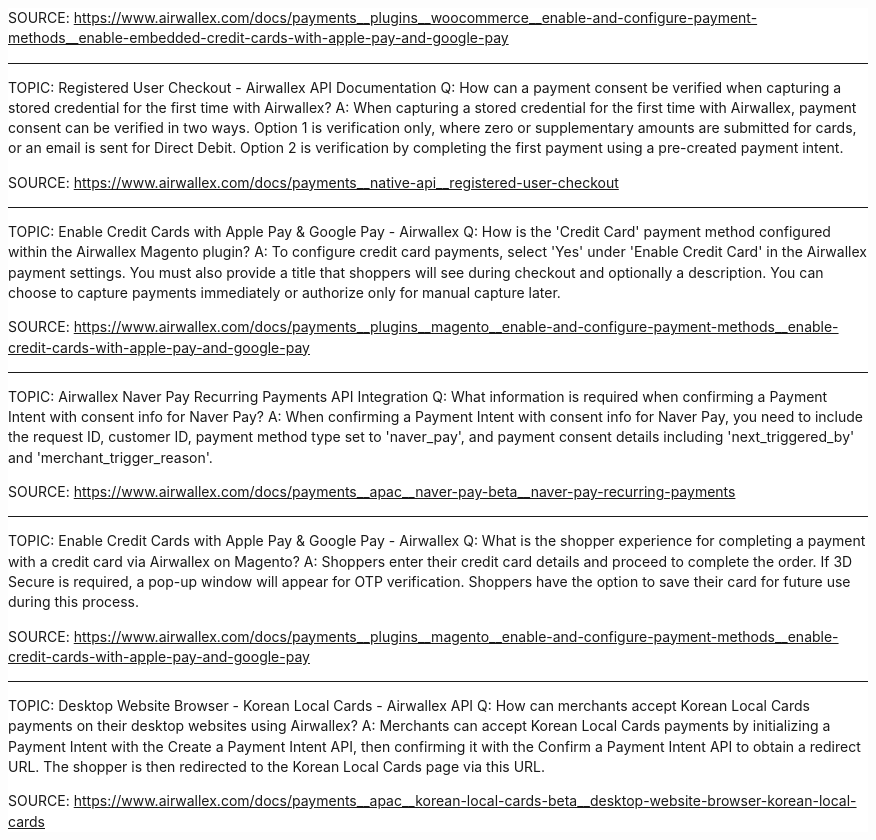 
SOURCE: https://www.airwallex.com/docs/payments__plugins__woocommerce__enable-and-configure-payment-methods__enable-embedded-credit-cards-with-apple-pay-and-google-pay

----------------------------------------

TOPIC: Registered User Checkout - Airwallex API Documentation
Q: How can a payment consent be verified when capturing a stored credential for the first time with Airwallex?
A: When capturing a stored credential for the first time with Airwallex, payment consent can be verified in two ways. Option 1 is verification only, where zero or supplementary amounts are submitted for cards, or an email is sent for Direct Debit. Option 2 is verification by completing the first payment using a pre-created payment intent.


SOURCE: https://www.airwallex.com/docs/payments__native-api__registered-user-checkout

----------------------------------------

TOPIC: Enable Credit Cards with Apple Pay & Google Pay - Airwallex
Q: How is the 'Credit Card' payment method configured within the Airwallex Magento plugin?
A: To configure credit card payments, select 'Yes' under 'Enable Credit Card' in the Airwallex payment settings. You must also provide a title that shoppers will see during checkout and optionally a description. You can choose to capture payments immediately or authorize only for manual capture later.


SOURCE: https://www.airwallex.com/docs/payments__plugins__magento__enable-and-configure-payment-methods__enable-credit-cards-with-apple-pay-and-google-pay

----------------------------------------

TOPIC: Airwallex Naver Pay Recurring Payments API Integration
Q: What information is required when confirming a Payment Intent with consent info for Naver Pay?
A: When confirming a Payment Intent with consent info for Naver Pay, you need to include the request ID, customer ID, payment method type set to 'naver_pay', and payment consent details including 'next_triggered_by' and 'merchant_trigger_reason'.


SOURCE: https://www.airwallex.com/docs/payments__apac__naver-pay-beta__naver-pay-recurring-payments

----------------------------------------

TOPIC: Enable Credit Cards with Apple Pay & Google Pay - Airwallex
Q: What is the shopper experience for completing a payment with a credit card via Airwallex on Magento?
A: Shoppers enter their credit card details and proceed to complete the order. If 3D Secure is required, a pop-up window will appear for OTP verification. Shoppers have the option to save their card for future use during this process.


SOURCE: https://www.airwallex.com/docs/payments__plugins__magento__enable-and-configure-payment-methods__enable-credit-cards-with-apple-pay-and-google-pay

----------------------------------------

TOPIC: Desktop Website Browser - Korean Local Cards - Airwallex API
Q: How can merchants accept Korean Local Cards payments on their desktop websites using Airwallex?
A: Merchants can accept Korean Local Cards payments by initializing a Payment Intent with the Create a Payment Intent API, then confirming it with the Confirm a Payment Intent API to obtain a redirect URL. The shopper is then redirected to the Korean Local Cards page via this URL.


SOURCE: https://www.airwallex.com/docs/payments__apac__korean-local-cards-beta__desktop-website-browser-korean-local-cards